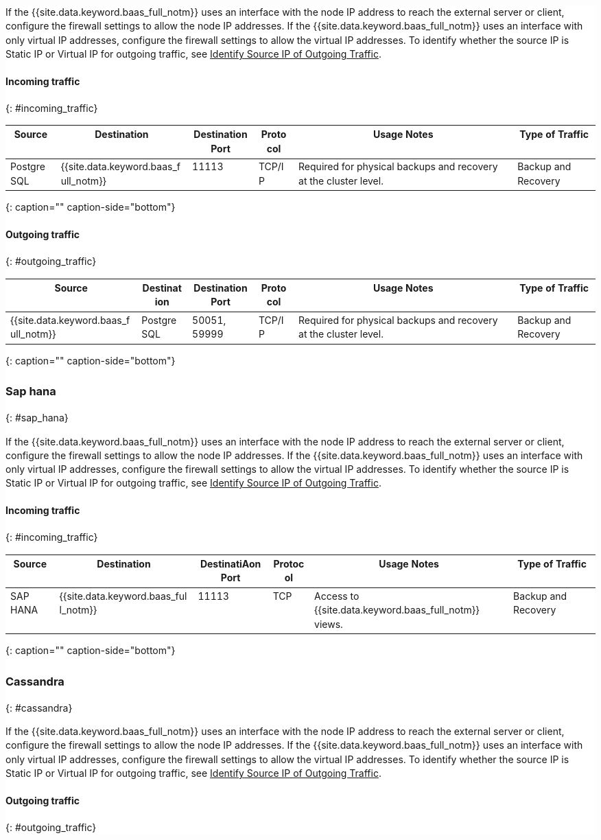 If the {{site.data.keyword.baas_full_notm}} uses an interface with the node IP address to reach the external server or client, configure the firewall settings to allow the node IP addresses. If the {{site.data.keyword.baas_full_notm}} uses an interface with only virtual IP addresses, configure the firewall settings to allow the virtual IP addresses. To identify whether the source IP is Static IP or Virtual IP for outgoing traffic, see [Identify Source IP of Outgoing Traffic](#Identify).

#### Incoming traffic
{: #incoming_traffic}


| Source | Destination | Destination Port | Protocol | Usage Notes | Type of Traffic |
| --- | --- | --- | --- | --- | --- |
| PostgreSQL | {{site.data.keyword.baas_full_notm}} | 11113 | TCP/IP | Required for physical backups and recovery at the cluster level. | Backup and Recovery |
{: caption="" caption-side="bottom"}

#### Outgoing traffic
{: #outgoing_traffic}


| Source | Destination | Destination Port | Protocol | Usage Notes | Type of Traffic |
| --- | --- | --- | --- | --- | --- |
| {{site.data.keyword.baas_full_notm}} | PostgreSQL | 50051, 59999 | TCP/IP | Required for physical backups and recovery at the cluster level. | Backup and Recovery |
{: caption="" caption-side="bottom"}

### Sap hana
{: #sap_hana}

If the {{site.data.keyword.baas_full_notm}} uses an interface with the node IP address to reach the external server or client, configure the firewall settings to allow the node IP addresses. If the {{site.data.keyword.baas_full_notm}} uses an interface with only virtual IP addresses, configure the firewall settings to allow the virtual IP addresses. To identify whether the source IP is Static IP or Virtual IP for outgoing traffic, see [Identify Source IP of Outgoing Traffic](#Identify).

#### Incoming traffic
{: #incoming_traffic}


| Source | Destination | DestinatiAon Port | Protocol | Usage Notes | Type of Traffic |
| --- | --- | --- | --- | --- | --- |
| SAP HANA | {{site.data.keyword.baas_full_notm}} | 11113 | TCP | Access to {{site.data.keyword.baas_full_notm}} views. | Backup and Recovery |
{: caption="" caption-side="bottom"}

### Cassandra
{: #cassandra}

If the {{site.data.keyword.baas_full_notm}} uses an interface with the node IP address to reach the external server or client, configure the firewall settings to allow the node IP addresses. If the {{site.data.keyword.baas_full_notm}} uses an interface with only virtual IP addresses, configure the firewall settings to allow the virtual IP addresses. To identify whether the source IP is Static IP or Virtual IP for outgoing traffic, see [Identify Source IP of Outgoing Traffic](#Identify).

#### Outgoing traffic
{: #outgoing_traffic}
